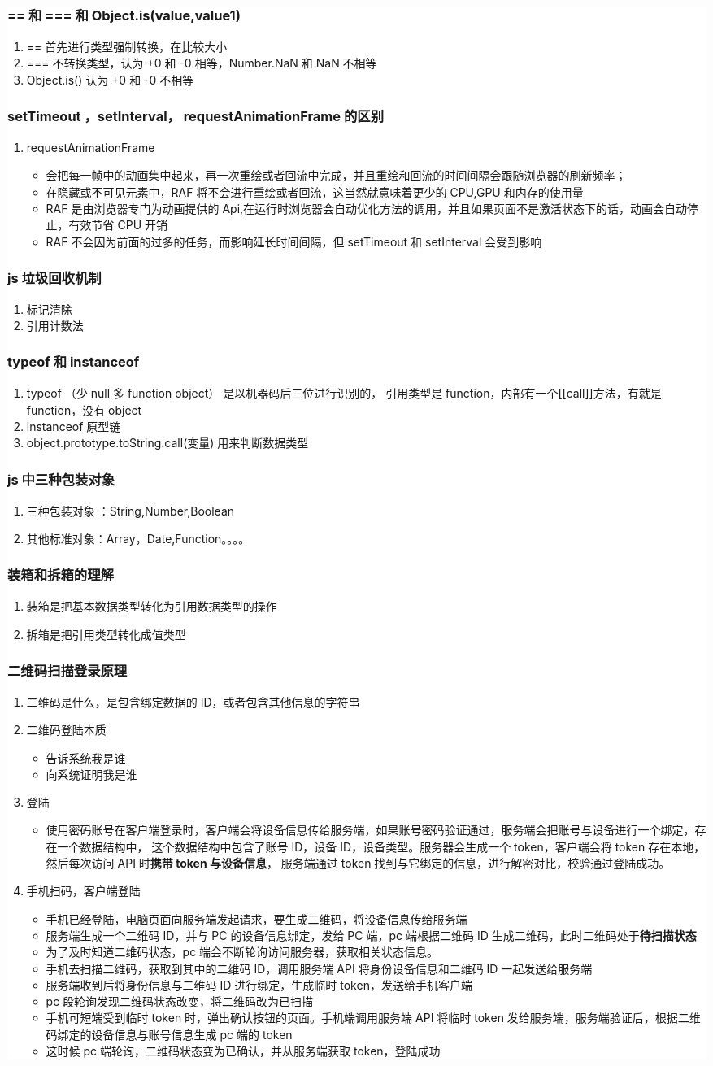 ### == 和 === 和 Object.is(value,value1)

1.  == 首先进行类型强制转换，在比较大小
2.  === 不转换类型，认为 +0 和 -0 相等，Number.NaN 和 NaN 不相等
3.  Object.is() 认为 +0 和 -0 不相等

### setTimeout ，setInterval， requestAnimationFrame 的区别

1. requestAnimationFrame

   - 会把每一帧中的动画集中起来，再一次重绘或者回流中完成，并且重绘和回流的时间间隔会跟随浏览器的刷新频率；
   - 在隐藏或不可见元素中，RAF 将不会进行重绘或者回流，这当然就意味着更少的 CPU,GPU 和内存的使用量
   - RAF 是由浏览器专门为动画提供的 Api,在运行时浏览器会自动优化方法的调用，并且如果页面不是激活状态下的话，动画会自动停止，有效节省 CPU 开销
   - RAF 不会因为前面的过多的任务，而影响延长时间间隔，但 setTimeout 和 setInterval 会受到影响

### js 垃圾回收机制

1. 标记清除
2. 引用计数法

### typeof 和 instanceof

1. typeof （少 null 多 function object） 是以机器码后三位进行识别的， 引用类型是 function，内部有一个[[call]]方法，有就是 function，没有 object
2. instanceof 原型链
3. object.prototype.toString.call(变量) 用来判断数据类型

### js 中三种包装对象

1. 三种包装对象 ：String,Number,Boolean

2. 其他标准对象：Array，Date,Function。。。。

### 装箱和拆箱的理解

1. 装箱是把基本数据类型转化为引用数据类型的操作

2. 拆箱是把引用类型转化成值类型

### 二维码扫描登录原理

1. 二维码是什么，是包含绑定数据的 ID，或者包含其他信息的字符串
2. 二维码登陆本质

   - 告诉系统我是谁
   - 向系统证明我是谁

3. 登陆

   - 使用密码账号在客户端登录时，客户端会将设备信息传给服务端，如果账号密码验证通过，服务端会把账号与设备进行一个绑定，存在一个数据结构中，
     这个数据结构中包含了账号 ID，设备 ID，设备类型。服务器会生成一个 token，客户端会将 token 存在本地，然后每次访问 API 时**携带 token 与设备信息**，
     服务端通过 token 找到与它绑定的信息，进行解密对比，校验通过登陆成功。

4. 手机扫码，客户端登陆

   - 手机已经登陆，电脑页面向服务端发起请求，要生成二维码，将设备信息传给服务端
   - 服务端生成一个二维码 ID，并与 PC 的设备信息绑定，发给 PC 端，pc 端根据二维码 ID 生成二维码，此时二维码处于**待扫描状态**
   - 为了及时知道二维码状态，pc 端会不断轮询访问服务器，获取相关状态信息。
   - 手机去扫描二维码，获取到其中的二维码 ID，调用服务端 API 将身份设备信息和二维码 ID 一起发送给服务端
   - 服务端收到后将身份信息与二维码 ID 进行绑定，生成临时 token，发送给手机客户端
   - pc 段轮询发现二维码状态改变，将二维码改为已扫描
   - 手机可短端受到临时 token 时，弹出确认按钮的页面。手机端调用服务端 API 将临时 token 发给服务端，服务端验证后，根据二维码绑定的设备信息与账号信息生成 pc 端的 token
   - 这时候 pc 端轮询，二维码状态变为已确认，并从服务端获取 token，登陆成功
